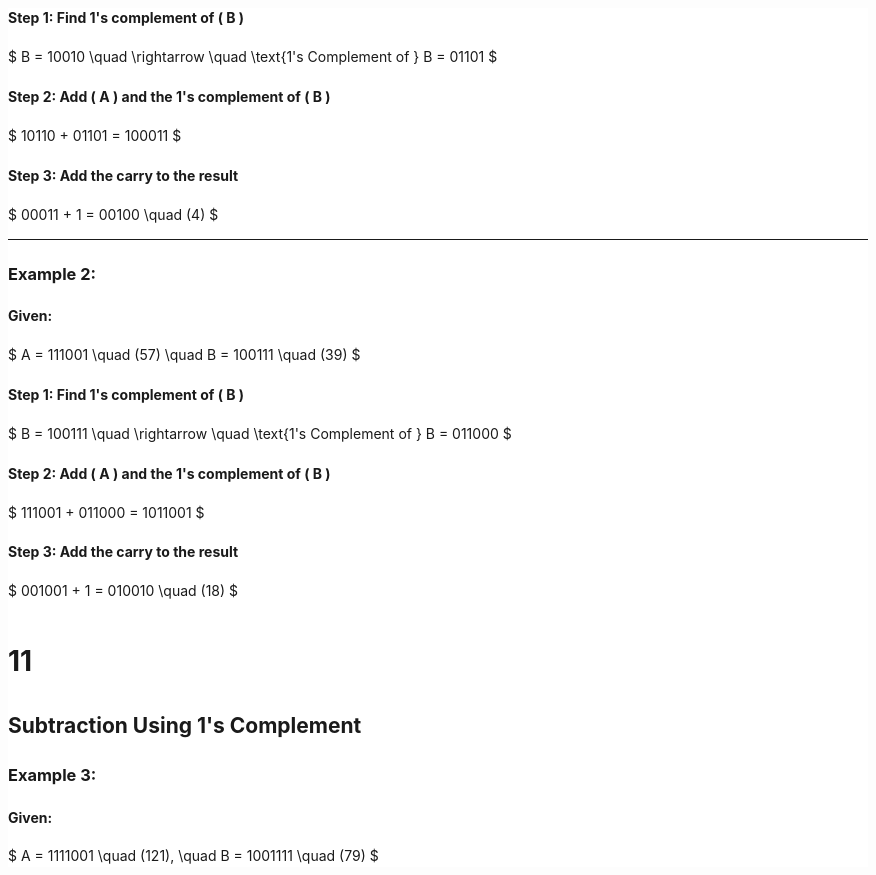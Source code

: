 #### Step 1: Find 1's complement of \( B \)
$
B = 10010 \quad \rightarrow \quad \text{1's Complement of } B = 01101
$

#### Step 2: Add \( A \) and the 1's complement of \( B \)
$
10110 + 01101 = 100011
$

#### Step 3: Add the carry to the result
$
00011 + 1 = 00100 \quad (4)
$

---

### Example 2:
#### Given:
$
A = 111001 \quad (57) \quad B = 100111 \quad (39)
$

#### Step 1: Find 1's complement of \( B \)
$
B = 100111 \quad \rightarrow \quad \text{1's Complement of } B = 011000
$

#### Step 2: Add \( A \) and the 1's complement of \( B \)
$
111001 + 011000 = 1011001
$

#### Step 3: Add the carry to the result
$
001001 + 1 = 010010 \quad (18)
$


# 11

## Subtraction Using 1's Complement

### Example 3:
#### Given:
$
A = 1111001 \quad (121), \quad B = 1001111 \quad (79)
$
